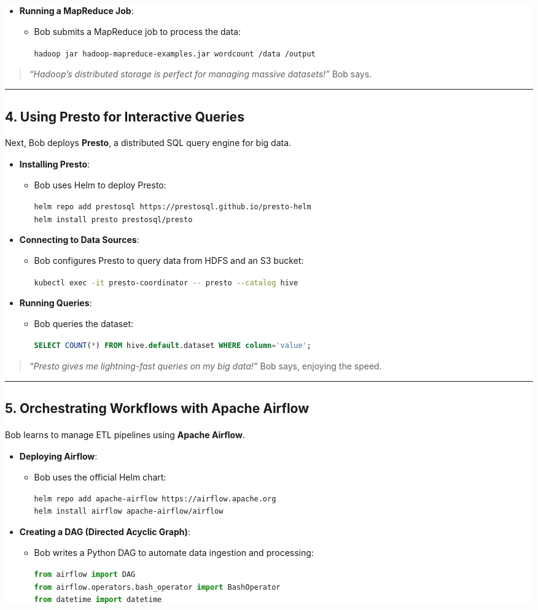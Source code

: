 - **Running a MapReduce Job**:
  - Bob submits a MapReduce job to process the data:

    ```bash
    hadoop jar hadoop-mapreduce-examples.jar wordcount /data /output
    ```

> *“Hadoop’s distributed storage is perfect for managing massive datasets!”* Bob says.

---

## **4. Using Presto for Interactive Queries**

Next, Bob deploys **Presto**, a distributed SQL query engine for big data.

- **Installing Presto**:
  - Bob uses Helm to deploy Presto:

    ```bash
    helm repo add prestosql https://prestosql.github.io/presto-helm
    helm install presto prestosql/presto
    ```

- **Connecting to Data Sources**:
  - Bob configures Presto to query data from HDFS and an S3 bucket:

    ```bash
    kubectl exec -it presto-coordinator -- presto --catalog hive
    ```

- **Running Queries**:
  - Bob queries the dataset:

    ```sql
    SELECT COUNT(*) FROM hive.default.dataset WHERE column='value';
    ```

> *“Presto gives me lightning-fast queries on my big data!”* Bob says, enjoying the speed.

---

## **5. Orchestrating Workflows with Apache Airflow**

Bob learns to manage ETL pipelines using **Apache Airflow**.

- **Deploying Airflow**:
  - Bob uses the official Helm chart:

    ```bash
    helm repo add apache-airflow https://airflow.apache.org
    helm install airflow apache-airflow/airflow
    ```

- **Creating a DAG (Directed Acyclic Graph)**:
  - Bob writes a Python DAG to automate data ingestion and processing:

    ```python
    from airflow import DAG
    from airflow.operators.bash_operator import BashOperator
    from datetime import datetime
